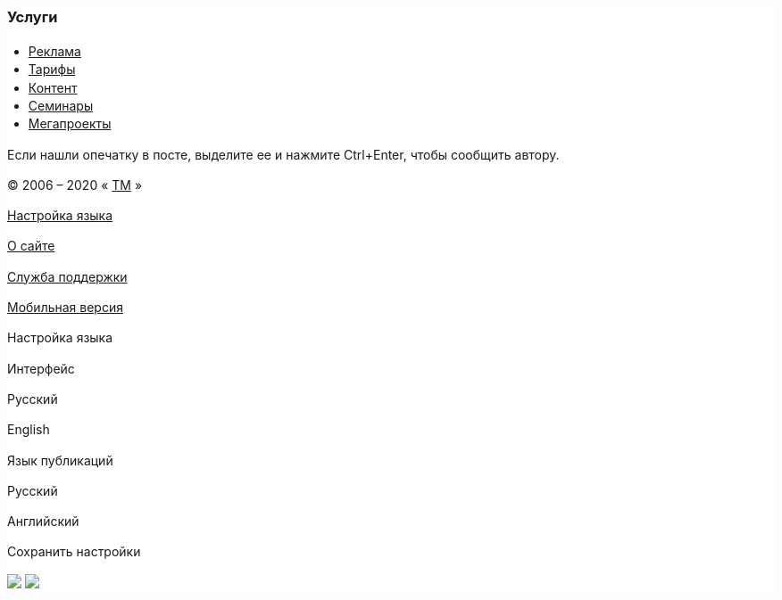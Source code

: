 ### Услуги

* [Реклама](https://tmtm.ru/services/advertising/)
* [Тарифы](https://tmtm.ru/services/corpblog/)
* [Контент](https://tmtm.ru/services/content/)
* [Семинары](https://tmtm.ru/workshops/)
* [Мегапроекты](https://habr.com/ru/megaprojects/)

Если нашли опечатку в посте, выделите ее и нажмите Ctrl+Enter, чтобы сообщить автору.

© 2006 – 2020 « [TM](https://tmtm.ru/) »

[Настройка языка](#)

[О сайте](https://habr.com/ru/about/)

[Служба поддержки](https://habr.com/ru/feedback/)

[Мобильная версия](https://m.habr.com/post/147620/?mobile=yes)

Настройка языка

Интерфейс  

Русский

English

Язык публикаций  

Русский

Английский

Сохранить настройки

![](https://www.facebook.com/tr?id=317458588730613&ev=PageView&noscript=1) ![](https://vk.com/rtrg?p=VK-RTRG-421343-57vKE)